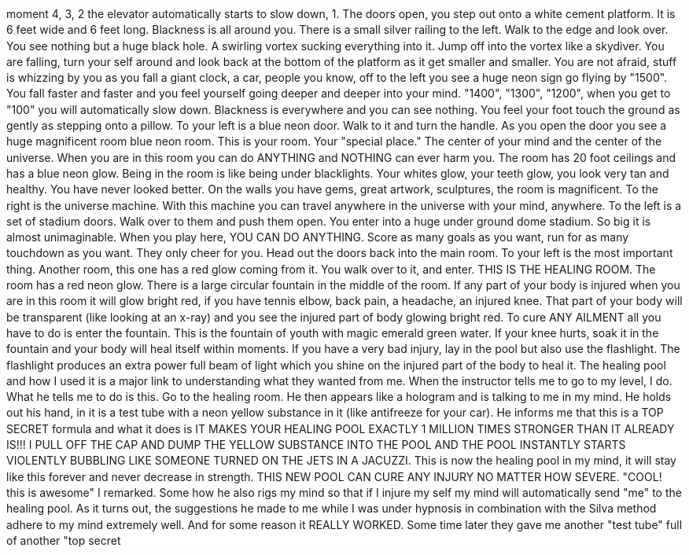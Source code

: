 moment 4, 3, 2 the elevator automatically starts to slow down, 1. The
doors open, you step out onto a white cement platform. It is 6 feet
wide and 6 feet long. Blackness is all around you. There is a small
silver railing to the left. Walk to the edge and look over. You see
nothing but a huge black hole. A swirling vortex sucking everything
into it. Jump off into the vortex like a skydiver. You are falling,
turn your self around and look back at the bottom of the platform as
it get smaller and smaller. You are not afraid, stuff is whizzing by
you as you fall a giant clock, a car, people you know, off to the left
you see a huge neon sign go flying by "1500". You fall
faster and faster and you feel yourself going deeper and deeper into
your mind. "1400", "1300", "1200", when
you get to "100" you will automatically slow down. Blackness
is everywhere and you can see nothing. You feel your foot touch the
ground as gently as stepping onto a pillow. To your left is a blue
neon door. Walk to it and turn the handle. As you open the door you
see a huge magnificent room blue neon room. This is your room. Your
"special place." The center of your mind and the center of
the universe. When you are in this room you can do ANYTHING and
NOTHING can ever harm you.
The room has 20 foot ceilings and has a blue neon glow. Being in the
room is like being under blacklights. Your whites glow, your teeth
glow, you look very tan and healthy. You have never looked better. On
the walls you have gems, great artwork, sculptures, the room is
magnificent. To the right is the universe machine. With this machine
you can travel anywhere in the universe with your mind, anywhere. To
the left is a set of stadium doors. Walk over to them and push them
open. You enter into a huge under ground dome stadium. So big it is
almost unimaginable. When you play here, YOU CAN DO ANYTHING. Score as
many goals as you want, run for as many touchdown as you want. They
only cheer for you. Head out the doors back into the main room. To
your left is the most important thing. Another room, this one has a
red glow coming from it. You walk over to it, and enter. THIS IS THE
HEALING ROOM. The room has a red neon glow. There is a large circular
fountain in the middle of the room. If any part of your body is
injured when you are in this room it will glow bright red, if you have
tennis elbow, back pain, a headache, an injured knee. That part of
your body will be transparent (like looking at an x-ray) and you see
the injured part of body glowing bright red. To cure ANY AILMENT all
you have to do is enter the fountain. This is the fountain of youth
with magic emerald green water. If your knee hurts, soak it in the
fountain and your body will heal itself within moments. If you have a
very bad injury, lay in the pool but also use the flashlight. The
flashlight produces an extra power full beam of light which you shine
on the injured part of the body to heal it.
The healing pool and how I used it is a major link to understanding
what they wanted from me. When the instructor tells me to go to my
level, I do. What he tells me to do is this. Go to the healing room.
He then appears like a hologram and is talking to me in my mind. He
holds out his hand, in it is a test tube with a neon yellow substance
in it (like antifreeze for your car). He informs me that this is a TOP
SECRET formula and what it does is IT MAKES YOUR HEALING POOL EXACTLY
1 MILLION TIMES STRONGER THAN IT ALREADY IS!!! I PULL OFF THE CAP AND
DUMP THE YELLOW SUBSTANCE INTO THE POOL AND THE POOL INSTANTLY STARTS
VIOLENTLY BUBBLING LIKE SOMEONE TURNED ON THE JETS IN A JACUZZI. This
is now the healing pool in my mind, it will stay like this forever and
never decrease in strength. THIS NEW POOL CAN CURE ANY INJURY NO
MATTER HOW SEVERE. "COOL! this is awesome" I remarked. Some
how he also rigs my mind so that if I injure my self my mind will
automatically send "me" to the healing pool. As it turns
out, the suggestions he made to me while I was under hypnosis in
combination with the Silva method adhere to my mind extremely well.
And for some reason it REALLY WORKED. Some time later they gave me
another "test tube" full of another "top secret